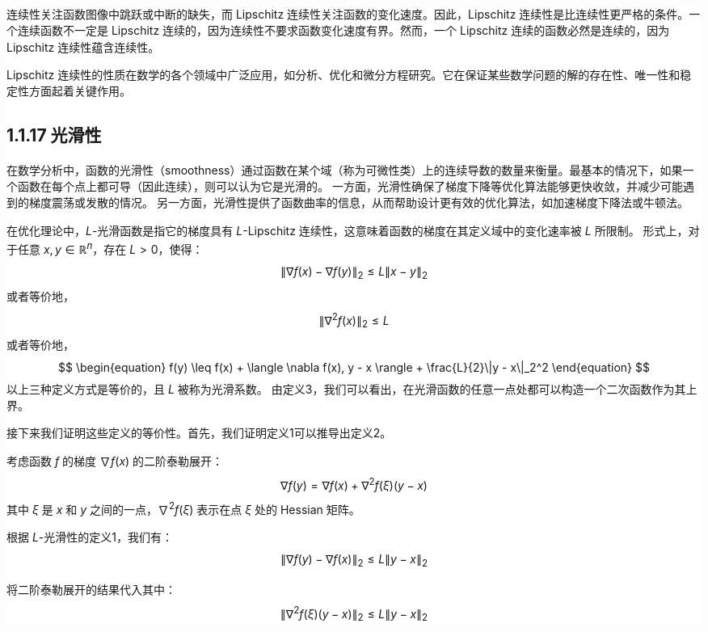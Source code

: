 连续性关注函数图像中跳跃或中断的缺失，而 Lipschitz 连续性关注函数的变化速度。因此，Lipschitz 连续性是比连续性更严格的条件。一个连续函数不一定是 Lipschitz 连续的，因为连续性不要求函数变化速度有界。然而，一个 Lipschitz 连续的函数必然是连续的，因为 Lipschitz 连续性蕴含连续性。

Lipschitz 连续性的性质在数学的各个领域中广泛应用，如分析、优化和微分方程研究。它在保证某些数学问题的解的存在性、唯一性和稳定性方面起着关键作用。



## 1.1.17 光滑性

在数学分析中，函数的光滑性（smoothness）通过函数在某个域（称为可微性类）上的连续导数的数量来衡量。最基本的情况下，如果一个函数在每个点上都可导（因此连续），则可以认为它是光滑的。
一方面，光滑性确保了梯度下降等优化算法能够更快收敛，并减少可能遇到的梯度震荡或发散的情况。
另一方面，光滑性提供了函数曲率的信息，从而帮助设计更有效的优化算法，如加速梯度下降法或牛顿法。

在优化理论中，$L$-光滑函数是指它的梯度具有 $L$-Lipschitz 连续性，这意味着函数的梯度在其定义域中的变化速率被 $L$ 所限制。
形式上，对于任意 $x,y \in \mathbb{R}^n$，存在 $L \gt 0$，使得：
$$
\begin{equation}
\|\nabla f(x) - \nabla f(y)\|_2 \leq L \|x - y\|_2
\end{equation}
$$
或者等价地，
$$
\begin{equation}
\|\nabla^2 f(x)\|_2 \leq L
\end{equation}
$$
或者等价地，
$$
\begin{equation}
f(y) \leq f(x) + \langle \nabla f(x), y - x \rangle + \frac{L}{2}\|y - x\|_2^2
\end{equation}
$$
以上三种定义方式是等价的，且 $L$ 被称为光滑系数。
由定义3，我们可以看出，在光滑函数的任意一点处都可以构造一个二次函数作为其上界。

接下来我们证明这些定义的等价性。首先，我们证明定义1可以推导出定义2。

考虑函数 $f$ 的梯度 $\nabla f(x)$ 的二阶泰勒展开：
$$
\begin{equation}
\nabla f(y) = \nabla f(x) + \nabla^2 f(\xi)(y - x)
\end{equation}
$$
其中 $\xi$ 是 $x$ 和 $y$ 之间的一点，$\nabla^2 f(\xi)$ 表示在点 $\xi$ 处的 Hessian 矩阵。

根据 $L$-光滑性的定义1，我们有：
$$
\begin{equation}
\|\nabla f(y) - \nabla f(x)\|_2 \leq L \|y - x\|_2
\end{equation}
$$

将二阶泰勒展开的结果代入其中：
$$
\begin{equation}
\|\nabla^2 f(\xi)(y - x)\|_2 \leq L \|y - x\|_2
\end{equation}
$$
